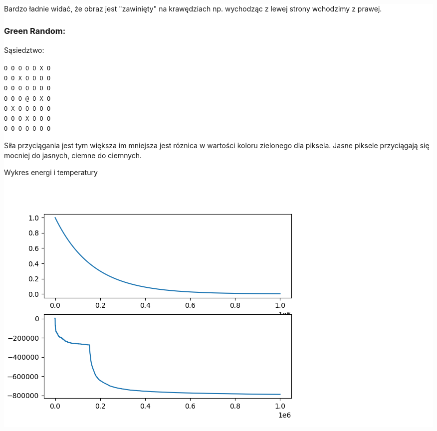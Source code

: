 </div>

Bardzo ładnie widać, że obraz jest "zawinięty" na krawędziach np. wychodząc z lewej strony wchodzimy z prawej.

### Green Random:

Sąsiedztwo:

```
O O O O O X O
O O X O O O O
O O O O O O O
O O O @ O X O
O X O O O O O
O O O X O O O
O O O O O O O
```

Siła przyciągania jest tym większa im mniejsza jest róznica w wartości koloru zielonego dla piksela. Jasne piksele przyciągają się mocniej do jasnych, ciemne do ciemnych.

Wykres energi i temperatury

<img src="imagesZad2/GreenRandom/plot.png" alt="drawing"/>

<div class="card">

<figure>